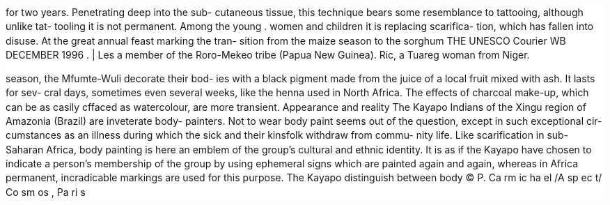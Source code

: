 for two years. Penetrating deep into the sub- 
cutaneous tissue, this technique bears some 
resemblance to tattooing, although unlike tat- 
tooling it is not permanent. Among the young 
. women and children it is replacing scarifica- 
tion, which has fallen into disuse. 
At the great annual feast marking the tran- 
sition from the maize season to the sorghum 
THE UNESCO Courier WB DECEMBER 1996 
. | 
Les a member of the 
Roro-Mekeo tribe 
(Papua New Guinea). 
Ric, a Tuareg woman 
from Niger. 
 
season, the Mfumte-Wuli decorate their bod- 
ies with a black pigment made from the juice 
of a local fruit mixed with ash. It lasts for sev- 
cral days, sometimes even several weeks, like the 
henna used in North Africa. The effects of 
charcoal make-up, which can be as casily cffaced 
as watercolour, are more transient. 
Appearance 
and reality 
The Kayapo Indians of the Xingu region of 
Amazonia (Brazil) are inveterate body- 
painters. Not to wear body paint seems out of 
the question, except in such exceptional cir- 
cumstances as an illness during which the sick 
and their kinsfolk withdraw from commu- 
nity life. Like scarification in sub-Saharan 
Africa, body painting is here an emblem of 
the group’s cultural and ethnic identity. It is as 
if the Kayapo have chosen to indicate a person’s 
membership of the group by using ephemeral 
signs which are painted again and again, 
whereas in Africa permanent, incradicable 
markings are used for this purpose. 
The Kayapo distinguish between body 
© 
P. 
Ca
rm
ic
ha
el
/A
sp
ec
t/
Co
sm
os
, 
Pa
ri
s
